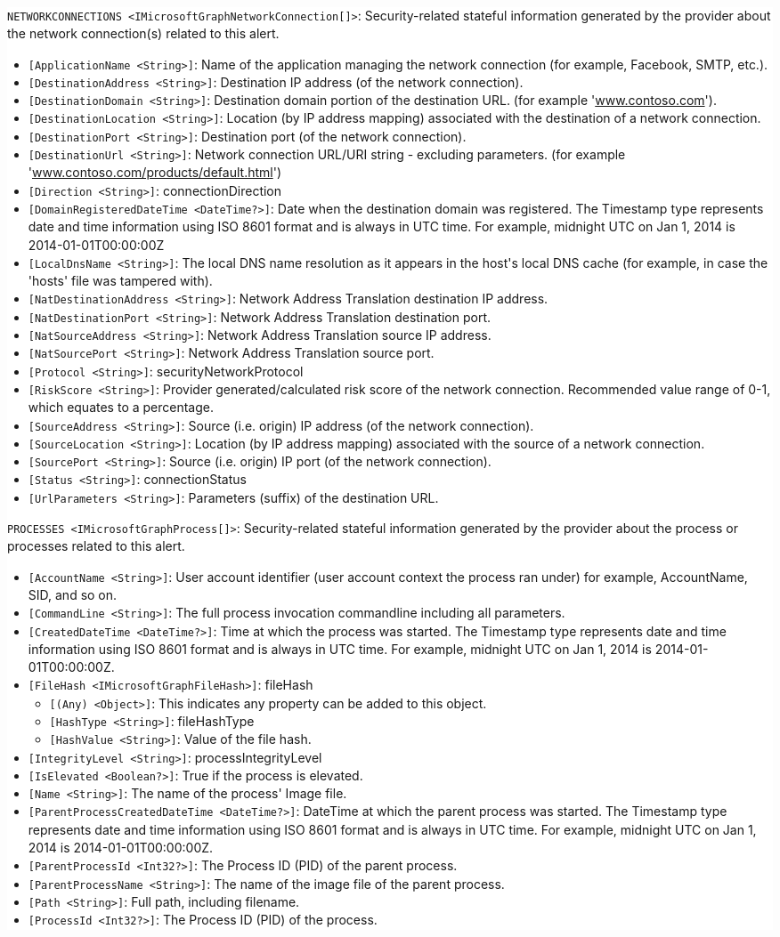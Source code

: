 `NETWORKCONNECTIONS <IMicrosoftGraphNetworkConnection[]>`: Security-related stateful information generated by the provider about the network connection(s) related to this alert.
  - `[ApplicationName <String>]`: Name of the application managing the network connection (for example, Facebook, SMTP, etc.).
  - `[DestinationAddress <String>]`: Destination IP address (of the network connection).
  - `[DestinationDomain <String>]`: Destination domain portion of the destination URL. (for example 'www.contoso.com').
  - `[DestinationLocation <String>]`: Location (by IP address mapping) associated with the destination of a network connection.
  - `[DestinationPort <String>]`: Destination port (of the network connection).
  - `[DestinationUrl <String>]`: Network connection URL/URI string - excluding parameters. (for example 'www.contoso.com/products/default.html')
  - `[Direction <String>]`: connectionDirection
  - `[DomainRegisteredDateTime <DateTime?>]`: Date when the destination domain was registered. The Timestamp type represents date and time information using ISO 8601 format and is always in UTC time. For example, midnight UTC on Jan 1, 2014 is 2014-01-01T00:00:00Z
  - `[LocalDnsName <String>]`: The local DNS name resolution as it appears in the host's local DNS cache (for example, in case the 'hosts' file was tampered with).
  - `[NatDestinationAddress <String>]`: Network Address Translation destination IP address.
  - `[NatDestinationPort <String>]`: Network Address Translation destination port.
  - `[NatSourceAddress <String>]`: Network Address Translation source IP address.
  - `[NatSourcePort <String>]`: Network Address Translation source port.
  - `[Protocol <String>]`: securityNetworkProtocol
  - `[RiskScore <String>]`: Provider generated/calculated risk score of the network connection. Recommended value range of 0-1, which equates to a percentage.
  - `[SourceAddress <String>]`: Source (i.e. origin) IP address (of the network connection).
  - `[SourceLocation <String>]`: Location (by IP address mapping) associated with the source of a network connection.
  - `[SourcePort <String>]`: Source (i.e. origin) IP port (of the network connection).
  - `[Status <String>]`: connectionStatus
  - `[UrlParameters <String>]`: Parameters (suffix) of the destination URL.

`PROCESSES <IMicrosoftGraphProcess[]>`: Security-related stateful information generated by the provider about the process or processes related to this alert.
  - `[AccountName <String>]`: User account identifier (user account context the process ran under) for example, AccountName, SID, and so on.
  - `[CommandLine <String>]`: The full process invocation commandline including all parameters.
  - `[CreatedDateTime <DateTime?>]`: Time at which the process was started. The Timestamp type represents date and time information using ISO 8601 format and is always in UTC time. For example, midnight UTC on Jan 1, 2014 is 2014-01-01T00:00:00Z.
  - `[FileHash <IMicrosoftGraphFileHash>]`: fileHash
    - `[(Any) <Object>]`: This indicates any property can be added to this object.
    - `[HashType <String>]`: fileHashType
    - `[HashValue <String>]`: Value of the file hash.
  - `[IntegrityLevel <String>]`: processIntegrityLevel
  - `[IsElevated <Boolean?>]`: True if the process is elevated.
  - `[Name <String>]`: The name of the process' Image file.
  - `[ParentProcessCreatedDateTime <DateTime?>]`: DateTime at which the parent process was started. The Timestamp type represents date and time information using ISO 8601 format and is always in UTC time. For example, midnight UTC on Jan 1, 2014 is 2014-01-01T00:00:00Z.
  - `[ParentProcessId <Int32?>]`: The Process ID (PID) of the parent process.
  - `[ParentProcessName <String>]`: The name of the image file of the parent process.
  - `[Path <String>]`: Full path, including filename.
  - `[ProcessId <Int32?>]`: The Process ID (PID) of the process.
